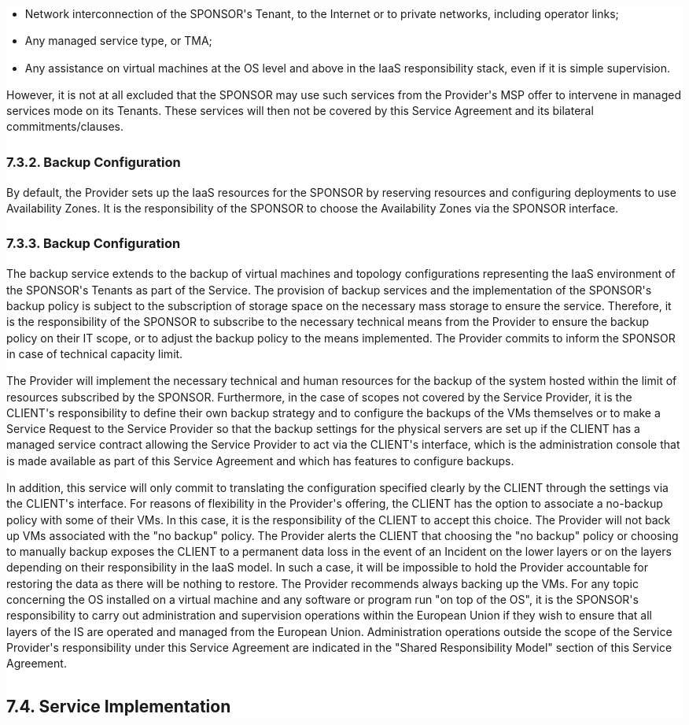 -   Network interconnection of the SPONSOR's Tenant, to the Internet or to private networks, including operator links;

-   Any managed service type, or TMA;

-   Any assistance on virtual machines at the OS level and above in the IaaS responsibility stack, even if it is simple supervision.

However, it is not at all excluded that the SPONSOR may use such services from the Provider's MSP offer to intervene in managed services mode on its Tenants. These services will then not be covered by this Service Agreement and its bilateral commitments/clauses.

### 7.3.2. Backup Configuration
By default, the Provider sets up the IaaS resources for the SPONSOR by reserving resources and configuring deployments to use Availability Zones. It is the responsibility of the SPONSOR to choose the Availability Zones via the SPONSOR interface.

### 7.3.3. Backup Configuration

The backup service extends to the backup of virtual machines and topology configurations representing the IaaS environment of the SPONSOR's Tenants as part of the Service.
The provision of backup services and the implementation of the SPONSOR's backup policy is subject to the subscription of storage space on the necessary mass storage to ensure the service. Therefore, it is the responsibility of the SPONSOR to subscribe to the necessary technical means from the Provider to ensure the backup policy on their IT scope, or to adjust the backup policy to the means implemented. The Provider commits to inform the SPONSOR in case of technical capacity limit.

The Provider will implement the necessary technical and human resources for the backup of the system hosted within the limit of resources subscribed by the SPONSOR.
Furthermore, in the case of scopes not covered by the Service Provider, it is the CLIENT's responsibility to define their own backup strategy and to configure the backups of the VMs themselves or to make a Service Request to the Service Provider so that the backup settings for the physical servers are set up if the CLIENT has a managed service contract allowing the Service Provider to act via the CLIENT's interface, which is the administration console that is made available as part of this Service Agreement and which has features to configure backups.

In addition, this service will only commit to translating the configuration specified clearly by the CLIENT through the settings via the CLIENT's interface.
For reasons of flexibility in the Provider's offering, the CLIENT has the option to associate a no-backup policy with some of their VMs. In this case, it is the responsibility of the CLIENT to accept this choice. The Provider will not back up VMs associated with the "no backup" policy. The Provider alerts the CLIENT that choosing the "no backup" policy or choosing to manually backup exposes the CLIENT to a permanent data loss in the event of an Incident on the lower layers or on the layers depending on their responsibility in the IaaS model. In such a case, it will be impossible to hold the Provider accountable for restoring the data as there will be nothing to restore. The Provider recommends always backing up the VMs.
For any topic concerning the OS installed on a virtual machine and any software or program run "on top of the OS", it is the SPONSOR's responsibility to carry out administration and supervision operations within the European Union if they wish to ensure that all layers of the IS are operated and managed from the European Union. Administration operations outside the scope of the Service Provider's responsibility under this Service Agreement are indicated in the "Shared Responsibility Model" section of this Service Agreement.

## 7.4. Service Implementation
